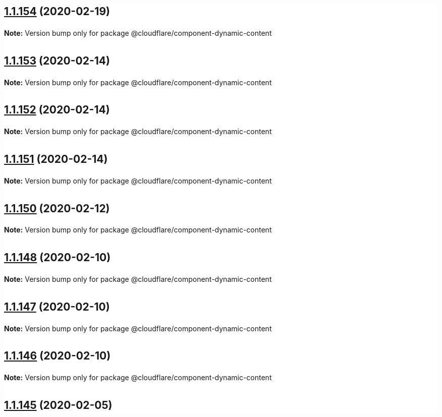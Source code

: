 ## [1.1.154](http://stash.cfops.it:7999/fe/stratus/compare/@cloudflare/component-dynamic-content@1.1.153...@cloudflare/component-dynamic-content@1.1.154) (2020-02-19)

**Note:** Version bump only for package @cloudflare/component-dynamic-content

## [1.1.153](http://stash.cfops.it:7999/fe/stratus/compare/@cloudflare/component-dynamic-content@1.1.152...@cloudflare/component-dynamic-content@1.1.153) (2020-02-14)

**Note:** Version bump only for package @cloudflare/component-dynamic-content

## [1.1.152](http://stash.cfops.it:7999/fe/stratus/compare/@cloudflare/component-dynamic-content@1.1.151...@cloudflare/component-dynamic-content@1.1.152) (2020-02-14)

**Note:** Version bump only for package @cloudflare/component-dynamic-content

## [1.1.151](http://stash.cfops.it:7999/fe/stratus/compare/@cloudflare/component-dynamic-content@1.1.150...@cloudflare/component-dynamic-content@1.1.151) (2020-02-14)

**Note:** Version bump only for package @cloudflare/component-dynamic-content

## [1.1.150](http://stash.cfops.it:7999/fe/stratus/compare/@cloudflare/component-dynamic-content@1.1.148...@cloudflare/component-dynamic-content@1.1.150) (2020-02-12)

**Note:** Version bump only for package @cloudflare/component-dynamic-content

## [1.1.148](http://stash.cfops.it:7999/fe/stratus/compare/@cloudflare/component-dynamic-content@1.1.147...@cloudflare/component-dynamic-content@1.1.148) (2020-02-10)

**Note:** Version bump only for package @cloudflare/component-dynamic-content

## [1.1.147](http://stash.cfops.it:7999/fe/stratus/compare/@cloudflare/component-dynamic-content@1.1.146...@cloudflare/component-dynamic-content@1.1.147) (2020-02-10)

**Note:** Version bump only for package @cloudflare/component-dynamic-content

## [1.1.146](http://stash.cfops.it:7999/fe/stratus/compare/@cloudflare/component-dynamic-content@1.1.145...@cloudflare/component-dynamic-content@1.1.146) (2020-02-10)

**Note:** Version bump only for package @cloudflare/component-dynamic-content

## [1.1.145](http://stash.cfops.it:7999/fe/stratus/compare/@cloudflare/component-dynamic-content@1.1.144...@cloudflare/component-dynamic-content@1.1.145) (2020-02-05)

